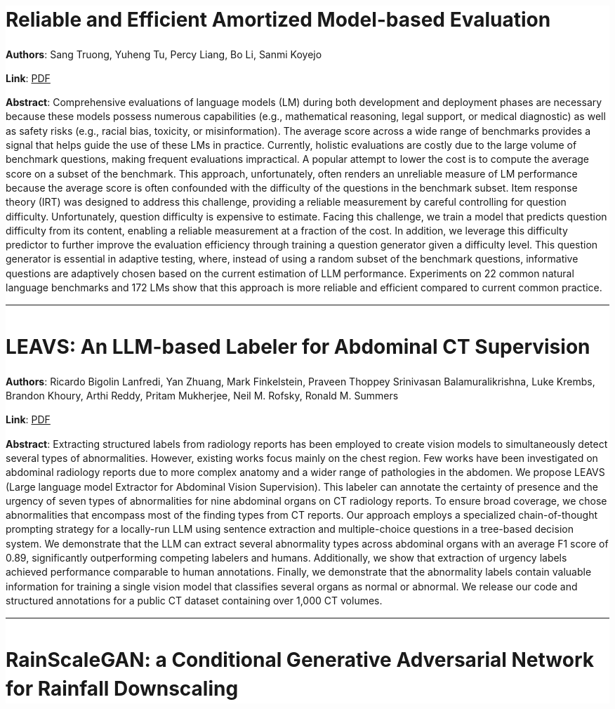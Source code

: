 # Reliable and Efficient Amortized Model-based Evaluation 

**Authors**: Sang Truong, Yuheng Tu, Percy Liang, Bo Li, Sanmi Koyejo  

**Link**: [PDF](https://arxiv.org/pdf/2503.13335)  

**Abstract**: Comprehensive evaluations of language models (LM) during both development and deployment phases are necessary because these models possess numerous capabilities (e.g., mathematical reasoning, legal support, or medical diagnostic) as well as safety risks (e.g., racial bias, toxicity, or misinformation). The average score across a wide range of benchmarks provides a signal that helps guide the use of these LMs in practice. Currently, holistic evaluations are costly due to the large volume of benchmark questions, making frequent evaluations impractical. A popular attempt to lower the cost is to compute the average score on a subset of the benchmark. This approach, unfortunately, often renders an unreliable measure of LM performance because the average score is often confounded with the difficulty of the questions in the benchmark subset. Item response theory (IRT) was designed to address this challenge, providing a reliable measurement by careful controlling for question difficulty. Unfortunately, question difficulty is expensive to estimate. Facing this challenge, we train a model that predicts question difficulty from its content, enabling a reliable measurement at a fraction of the cost. In addition, we leverage this difficulty predictor to further improve the evaluation efficiency through training a question generator given a difficulty level. This question generator is essential in adaptive testing, where, instead of using a random subset of the benchmark questions, informative questions are adaptively chosen based on the current estimation of LLM performance. Experiments on 22 common natural language benchmarks and 172 LMs show that this approach is more reliable and efficient compared to current common practice. 

---
# LEAVS: An LLM-based Labeler for Abdominal CT Supervision 

**Authors**: Ricardo Bigolin Lanfredi, Yan Zhuang, Mark Finkelstein, Praveen Thoppey Srinivasan Balamuralikrishna, Luke Krembs, Brandon Khoury, Arthi Reddy, Pritam Mukherjee, Neil M. Rofsky, Ronald M. Summers  

**Link**: [PDF](https://arxiv.org/pdf/2503.13330)  

**Abstract**: Extracting structured labels from radiology reports has been employed to create vision models to simultaneously detect several types of abnormalities. However, existing works focus mainly on the chest region. Few works have been investigated on abdominal radiology reports due to more complex anatomy and a wider range of pathologies in the abdomen. We propose LEAVS (Large language model Extractor for Abdominal Vision Supervision). This labeler can annotate the certainty of presence and the urgency of seven types of abnormalities for nine abdominal organs on CT radiology reports. To ensure broad coverage, we chose abnormalities that encompass most of the finding types from CT reports. Our approach employs a specialized chain-of-thought prompting strategy for a locally-run LLM using sentence extraction and multiple-choice questions in a tree-based decision system. We demonstrate that the LLM can extract several abnormality types across abdominal organs with an average F1 score of 0.89, significantly outperforming competing labelers and humans. Additionally, we show that extraction of urgency labels achieved performance comparable to human annotations. Finally, we demonstrate that the abnormality labels contain valuable information for training a single vision model that classifies several organs as normal or abnormal. We release our code and structured annotations for a public CT dataset containing over 1,000 CT volumes. 

---
# RainScaleGAN: a Conditional Generative Adversarial Network for Rainfall Downscaling 
